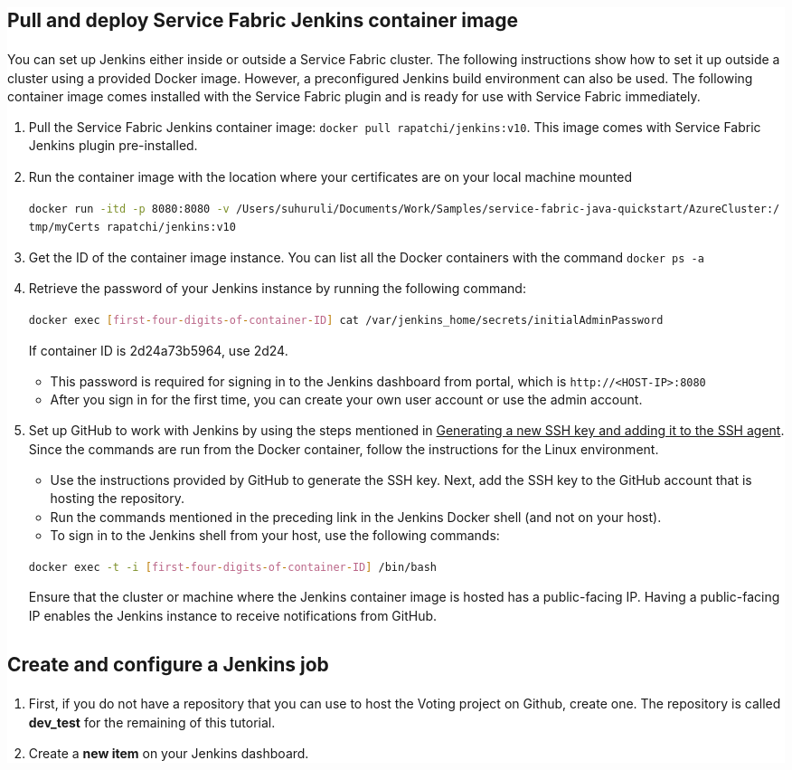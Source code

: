 ## Pull and deploy Service Fabric Jenkins container image
You can set up Jenkins either inside or outside a Service Fabric cluster. The following instructions show how to set it up outside a cluster using a provided Docker image. However, a preconfigured Jenkins build environment can also be used. The following container image comes installed with the Service Fabric plugin and is ready for use with Service Fabric immediately. 

1. Pull the Service Fabric Jenkins container image: ``docker pull rapatchi/jenkins:v10``. This image comes with Service Fabric Jenkins plugin pre-installed.

2. Run the container image with the location where your certificates are on your local machine mounted

    ```bash
    docker run -itd -p 8080:8080 -v /Users/suhuruli/Documents/Work/Samples/service-fabric-java-quickstart/AzureCluster:/tmp/myCerts rapatchi/jenkins:v10
    ```

3. Get the ID of the container image instance. You can list all the Docker containers with the command ``docker ps -a``

4. Retrieve the password of your Jenkins instance by running the following command:

    ```sh
    docker exec [first-four-digits-of-container-ID] cat /var/jenkins_home/secrets/initialAdminPassword
    ```

    If container ID is 2d24a73b5964, use 2d24.
    * This password is required for signing in to the Jenkins dashboard from portal, which is ``http://<HOST-IP>:8080``
    * After you sign in for the first time, you can create your own user account or use the admin account.

5. Set up GitHub to work with Jenkins by using the steps mentioned in [Generating a new SSH key and adding it to the SSH agent](https://help.github.com/articles/generating-a-new-ssh-key-and-adding-it-to-the-ssh-agent/). Since the commands are run from the Docker container, follow the instructions for the Linux environment. 
    * Use the instructions provided by GitHub to generate the SSH key. Next, add the SSH key to the GitHub account that is hosting the repository.
    * Run the commands mentioned in the preceding link in the Jenkins Docker shell (and not on your host).
    * To sign in to the Jenkins shell from your host, use the following commands:

    ```sh
    docker exec -t -i [first-four-digits-of-container-ID] /bin/bash
    ```

    Ensure that the cluster or machine where the Jenkins container image is hosted has a public-facing IP. Having a public-facing IP enables the Jenkins instance to receive notifications from GitHub.    

## Create and configure a Jenkins job

1. First, if you do not have a repository that you can use to host the Voting project on Github, create one. The repository is called **dev_test** for the remaining of this tutorial.

2. Create a **new item** on your Jenkins dashboard.
